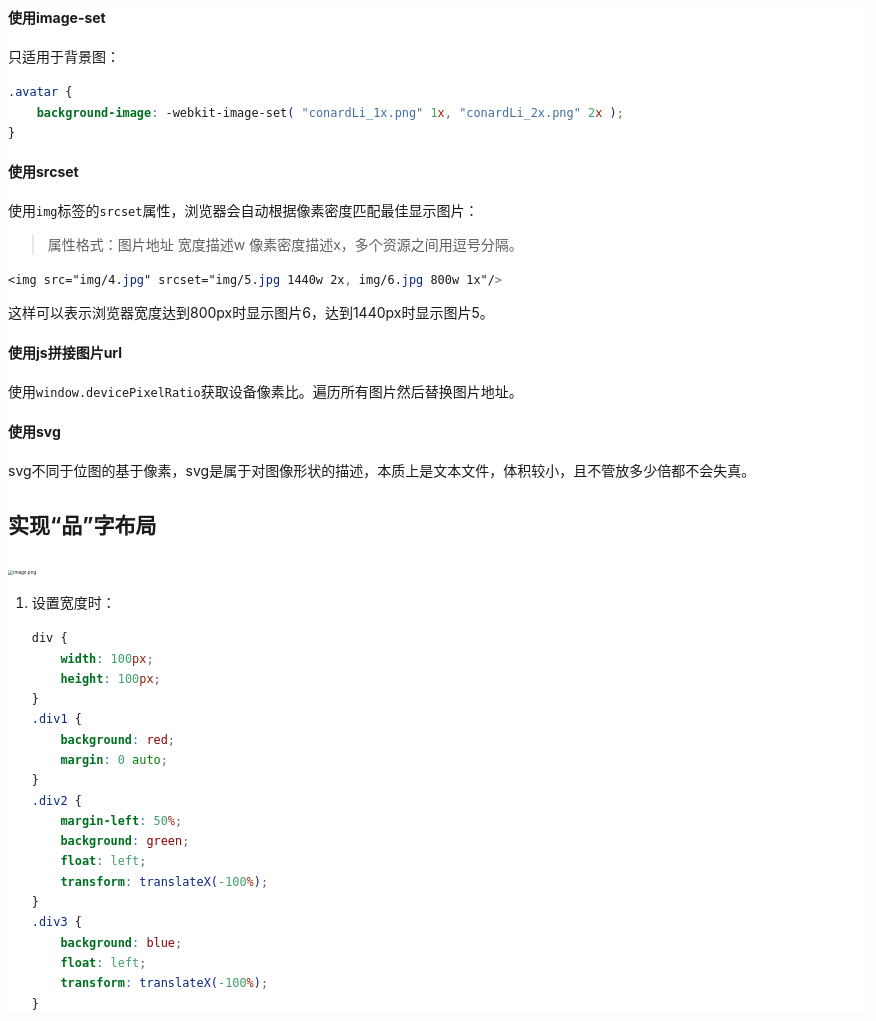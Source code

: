 #### 使用image-set

只适用于背景图：

```css
.avatar {
    background-image: -webkit-image-set( "conardLi_1x.png" 1x, "conardLi_2x.png" 2x );
}
```

#### 使用srcset

使用`img`标签的`srcset`属性，浏览器会自动根据像素密度匹配最佳显示图片：

> 属性格式：图片地址 宽度描述w 像素密度描述x，多个资源之间用逗号分隔。

```css
<img src="img/4.jpg" srcset="img/5.jpg 1440w 2x, img/6.jpg 800w 1x"/>
```

这样可以表示浏览器宽度达到800px时显示图片6，达到1440px时显示图片5。

#### 使用js拼接图片url

使用`window.devicePixelRatio`获取设备像素比。遍历所有图片然后替换图片地址。

#### 使用svg

svg不同于位图的基于像素，svg是属于对图像形状的描述，本质上是文本文件，体积较小，且不管放多少倍都不会失真。

## 实现“品”字布局

<img src="https://cdn.nlark.com/yuque/0/2021/png/1500604/1633609587312-4de73cfb-5ab3-45bb-bb09-869d276f3ae5.png" alt="image.png" style="zoom: 33%;" />





1. 设置宽度时：

   ```css
   div {
       width: 100px;
       height: 100px;
   }
   .div1 {
       background: red;
       margin: 0 auto;
   }
   .div2 {
       margin-left: 50%;
       background: green;
       float: left;
       transform: translateX(-100%);
   }
   .div3 {
       background: blue;
       float: left;
       transform: translateX(-100%);
   }
   ```
